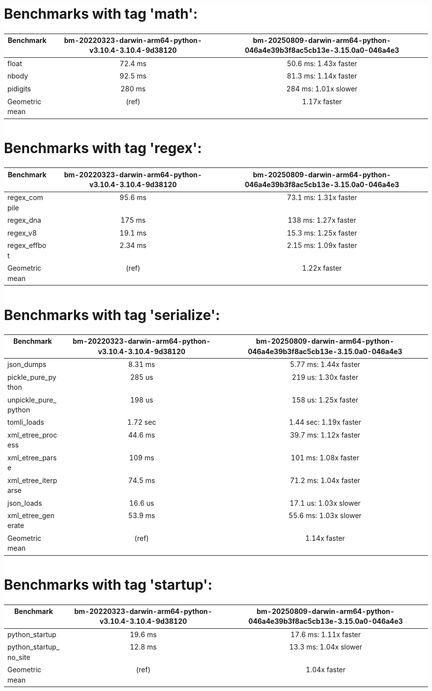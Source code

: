 Benchmarks with tag 'math':
===========================

| Benchmark      | bm-20220323-darwin-arm64-python-v3.10.4-3.10.4-9d38120 | bm-20250809-darwin-arm64-python-046a4e39b3f8ac5cb13e-3.15.0a0-046a4e3 |
|----------------|:------------------------------------------------------:|:---------------------------------------------------------------------:|
| float          | 72.4 ms                                                | 50.6 ms: 1.43x faster                                                 |
| nbody          | 92.5 ms                                                | 81.3 ms: 1.14x faster                                                 |
| pidigits       | 280 ms                                                 | 284 ms: 1.01x slower                                                  |
| Geometric mean | (ref)                                                  | 1.17x faster                                                          |

Benchmarks with tag 'regex':
============================

| Benchmark      | bm-20220323-darwin-arm64-python-v3.10.4-3.10.4-9d38120 | bm-20250809-darwin-arm64-python-046a4e39b3f8ac5cb13e-3.15.0a0-046a4e3 |
|----------------|:------------------------------------------------------:|:---------------------------------------------------------------------:|
| regex_compile  | 95.6 ms                                                | 73.1 ms: 1.31x faster                                                 |
| regex_dna      | 175 ms                                                 | 138 ms: 1.27x faster                                                  |
| regex_v8       | 19.1 ms                                                | 15.3 ms: 1.25x faster                                                 |
| regex_effbot   | 2.34 ms                                                | 2.15 ms: 1.09x faster                                                 |
| Geometric mean | (ref)                                                  | 1.22x faster                                                          |

Benchmarks with tag 'serialize':
================================

| Benchmark            | bm-20220323-darwin-arm64-python-v3.10.4-3.10.4-9d38120 | bm-20250809-darwin-arm64-python-046a4e39b3f8ac5cb13e-3.15.0a0-046a4e3 |
|----------------------|:------------------------------------------------------:|:---------------------------------------------------------------------:|
| json_dumps           | 8.31 ms                                                | 5.77 ms: 1.44x faster                                                 |
| pickle_pure_python   | 285 us                                                 | 219 us: 1.30x faster                                                  |
| unpickle_pure_python | 198 us                                                 | 158 us: 1.25x faster                                                  |
| tomli_loads          | 1.72 sec                                               | 1.44 sec: 1.19x faster                                                |
| xml_etree_process    | 44.6 ms                                                | 39.7 ms: 1.12x faster                                                 |
| xml_etree_parse      | 109 ms                                                 | 101 ms: 1.08x faster                                                  |
| xml_etree_iterparse  | 74.5 ms                                                | 71.2 ms: 1.04x faster                                                 |
| json_loads           | 16.6 us                                                | 17.1 us: 1.03x slower                                                 |
| xml_etree_generate   | 53.9 ms                                                | 55.6 ms: 1.03x slower                                                 |
| Geometric mean       | (ref)                                                  | 1.14x faster                                                          |

Benchmarks with tag 'startup':
==============================

| Benchmark              | bm-20220323-darwin-arm64-python-v3.10.4-3.10.4-9d38120 | bm-20250809-darwin-arm64-python-046a4e39b3f8ac5cb13e-3.15.0a0-046a4e3 |
|------------------------|:------------------------------------------------------:|:---------------------------------------------------------------------:|
| python_startup         | 19.6 ms                                                | 17.6 ms: 1.11x faster                                                 |
| python_startup_no_site | 12.8 ms                                                | 13.3 ms: 1.04x slower                                                 |
| Geometric mean         | (ref)                                                  | 1.04x faster                                                          |

